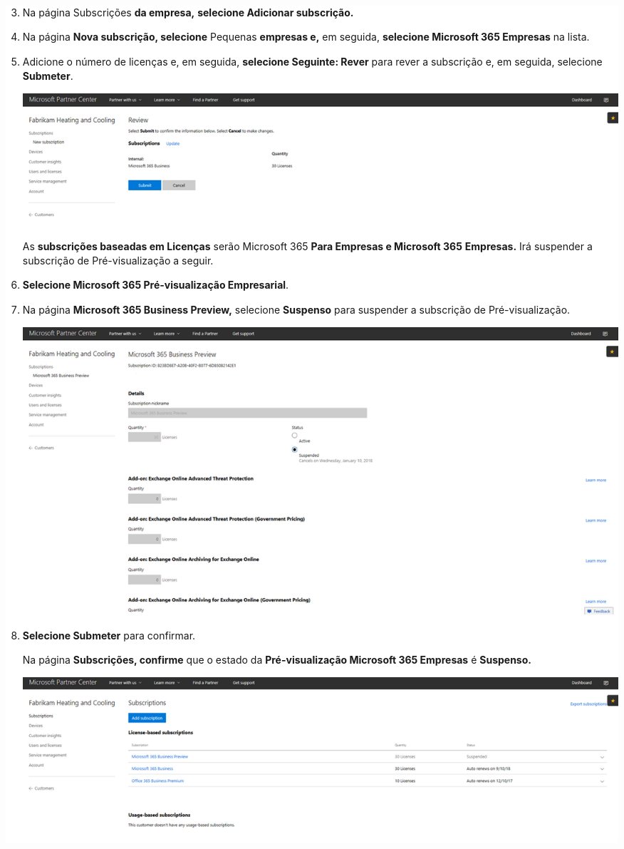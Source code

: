3. Na página Subscrições **da empresa,** **selecione Adicionar subscrição.**
4. Na página **Nova subscrição, selecione** Pequenas **empresas e,** em seguida, **selecione Microsoft 365 Empresas** na lista.
5. Adicione o número de licenças e, em seguida, **selecione Seguinte: Rever** para rever a subscrição e, em seguida, selecione **Submeter**.

    ![Rever a nova subscrição do Microsoft 365 Empresas](../../media/pc_customer_reviewnewsubscription.png)

    As **subscrições baseadas em Licenças** serão Microsoft 365 **Para Empresas e Microsoft 365** **Empresas.** Irá suspender a subscrição de Pré-visualização a seguir.

6. **Selecione Microsoft 365 Pré-visualização Empresarial**.
7. Na página **Microsoft 365 Business Preview,** selecione **Suspenso** para suspender a subscrição de Pré-visualização.

    ![Suspender a subscrição Microsoft 365 Pré-visualização Empresarial](../../media/pc_customer_m365bpreview_suspend.png)

8. **Selecione Submeter** para confirmar.

    Na página **Subscrições, confirme** que o estado da **Pré-visualização Microsoft 365 Empresas** é **Suspenso.**

    ![Confirmar que o estado da subscrição de Pré-visualização está suspenso](../../media/pc_customer_m365bpreview_suspend_confirm.png)